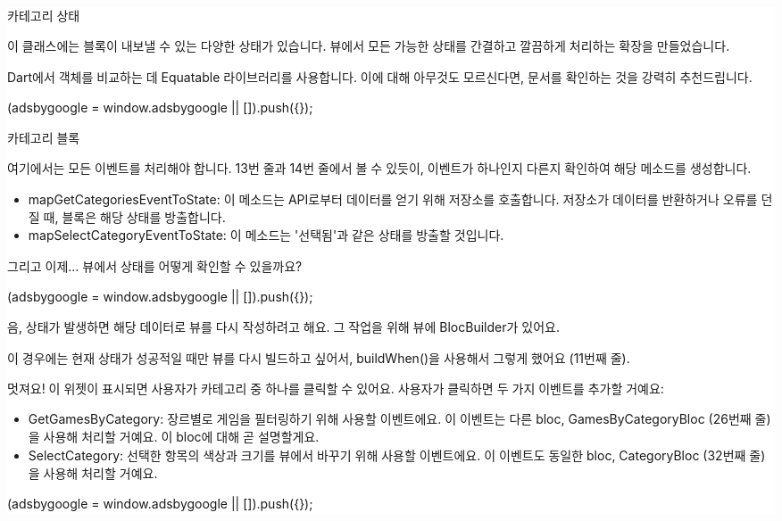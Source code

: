 카테고리 상태

이 클래스에는 블록이 내보낼 수 있는 다양한 상태가 있습니다. 뷰에서 모든 가능한 상태를 간결하고 깔끔하게 처리하는 확장을 만들었습니다.

Dart에서 객체를 비교하는 데 Equatable 라이브러리를 사용합니다. 이에 대해 아무것도 모르신다면, 문서를 확인하는 것을 강력히 추천드립니다.


<ins class="adsbygoogle"
  style="display:block"
  data-ad-client="ca-pub-4877378276818686"
  data-ad-slot="9743150776"
  data-ad-format="auto"
  data-full-width-responsive="true"></ins>
<component is="script">
(adsbygoogle = window.adsbygoogle || []).push({});
</component>

카테고리 블록

여기에서는 모든 이벤트를 처리해야 합니다. 13번 줄과 14번 줄에서 볼 수 있듯이, 이벤트가 하나인지 다른지 확인하여 해당 메소드를 생성합니다.

- mapGetCategoriesEventToState: 이 메소드는 API로부터 데이터를 얻기 위해 저장소를 호출합니다. 저장소가 데이터를 반환하거나 오류를 던질 때, 블록은 해당 상태를 방출합니다.
- mapSelectCategoryEventToState: 이 메소드는 '선택됨'과 같은 상태를 방출할 것입니다.

그리고 이제… 뷰에서 상태를 어떻게 확인할 수 있을까요?


<ins class="adsbygoogle"
  style="display:block"
  data-ad-client="ca-pub-4877378276818686"
  data-ad-slot="9743150776"
  data-ad-format="auto"
  data-full-width-responsive="true"></ins>
<component is="script">
(adsbygoogle = window.adsbygoogle || []).push({});
</component>

음, 상태가 발생하면 해당 데이터로 뷰를 다시 작성하려고 해요. 그 작업을 위해 뷰에 BlocBuilder가 있어요.

이 경우에는 현재 상태가 성공적일 때만 뷰를 다시 빌드하고 싶어서, buildWhen()을 사용해서 그렇게 했어요 (11번째 줄).

멋져요! 이 위젯이 표시되면 사용자가 카테고리 중 하나를 클릭할 수 있어요. 사용자가 클릭하면 두 가지 이벤트를 추가할 거예요:

- GetGamesByCategory: 장르별로 게임을 필터링하기 위해 사용할 이벤트에요. 이 이벤트는 다른 bloc, GamesByCategoryBloc (26번째 줄)을 사용해 처리할 거예요. 이 bloc에 대해 곧 설명할게요.
- SelectCategory: 선택한 항목의 색상과 크기를 뷰에서 바꾸기 위해 사용할 이벤트에요. 이 이벤트도 동일한 bloc, CategoryBloc (32번째 줄)을 사용해 처리할 거예요.


<ins class="adsbygoogle"
  style="display:block"
  data-ad-client="ca-pub-4877378276818686"
  data-ad-slot="9743150776"
  data-ad-format="auto"
  data-full-width-responsive="true"></ins>
<component is="script">
(adsbygoogle = window.adsbygoogle || []).push({});
</component>
